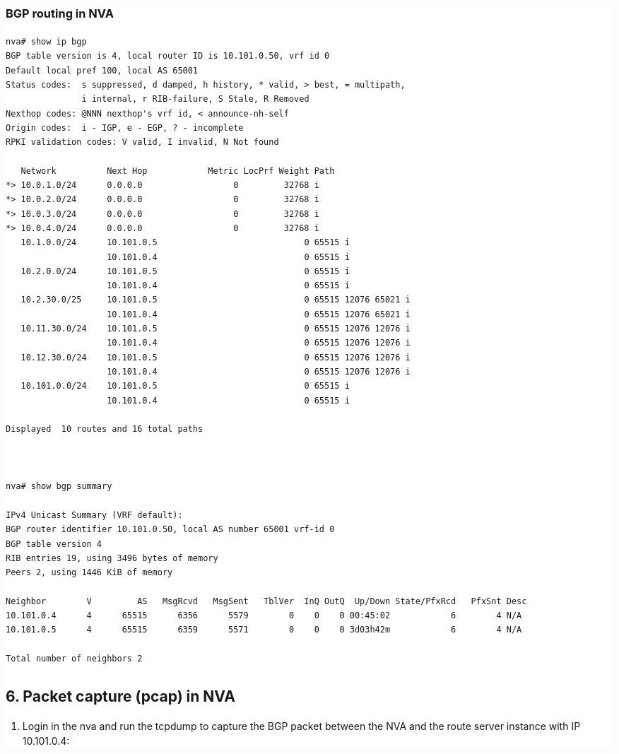 ### BGP routing in NVA
```console
nva# show ip bgp
BGP table version is 4, local router ID is 10.101.0.50, vrf id 0
Default local pref 100, local AS 65001
Status codes:  s suppressed, d damped, h history, * valid, > best, = multipath,
               i internal, r RIB-failure, S Stale, R Removed
Nexthop codes: @NNN nexthop's vrf id, < announce-nh-self
Origin codes:  i - IGP, e - EGP, ? - incomplete
RPKI validation codes: V valid, I invalid, N Not found

   Network          Next Hop            Metric LocPrf Weight Path
*> 10.0.1.0/24      0.0.0.0                  0         32768 i
*> 10.0.2.0/24      0.0.0.0                  0         32768 i
*> 10.0.3.0/24      0.0.0.0                  0         32768 i
*> 10.0.4.0/24      0.0.0.0                  0         32768 i
   10.1.0.0/24      10.101.0.5                             0 65515 i
                    10.101.0.4                             0 65515 i
   10.2.0.0/24      10.101.0.5                             0 65515 i
                    10.101.0.4                             0 65515 i
   10.2.30.0/25     10.101.0.5                             0 65515 12076 65021 i
                    10.101.0.4                             0 65515 12076 65021 i
   10.11.30.0/24    10.101.0.5                             0 65515 12076 12076 i
                    10.101.0.4                             0 65515 12076 12076 i
   10.12.30.0/24    10.101.0.5                             0 65515 12076 12076 i
                    10.101.0.4                             0 65515 12076 12076 i
   10.101.0.0/24    10.101.0.5                             0 65515 i
                    10.101.0.4                             0 65515 i

Displayed  10 routes and 16 total paths



nva# show bgp summary

IPv4 Unicast Summary (VRF default):
BGP router identifier 10.101.0.50, local AS number 65001 vrf-id 0
BGP table version 4
RIB entries 19, using 3496 bytes of memory
Peers 2, using 1446 KiB of memory

Neighbor        V         AS   MsgRcvd   MsgSent   TblVer  InQ OutQ  Up/Down State/PfxRcd   PfxSnt Desc
10.101.0.4      4      65515      6356      5579        0    0    0 00:45:02            6        4 N/A
10.101.0.5      4      65515      6359      5571        0    0    0 3d03h42m            6        4 N/A

Total number of neighbors 2
```
## <a name="routes"></a>6. Packet capture (pcap) in NVA
1. Login in the nva and run the tcpdump to capture the BGP packet between the NVA and the route server instance with IP 10.101.0.4:
